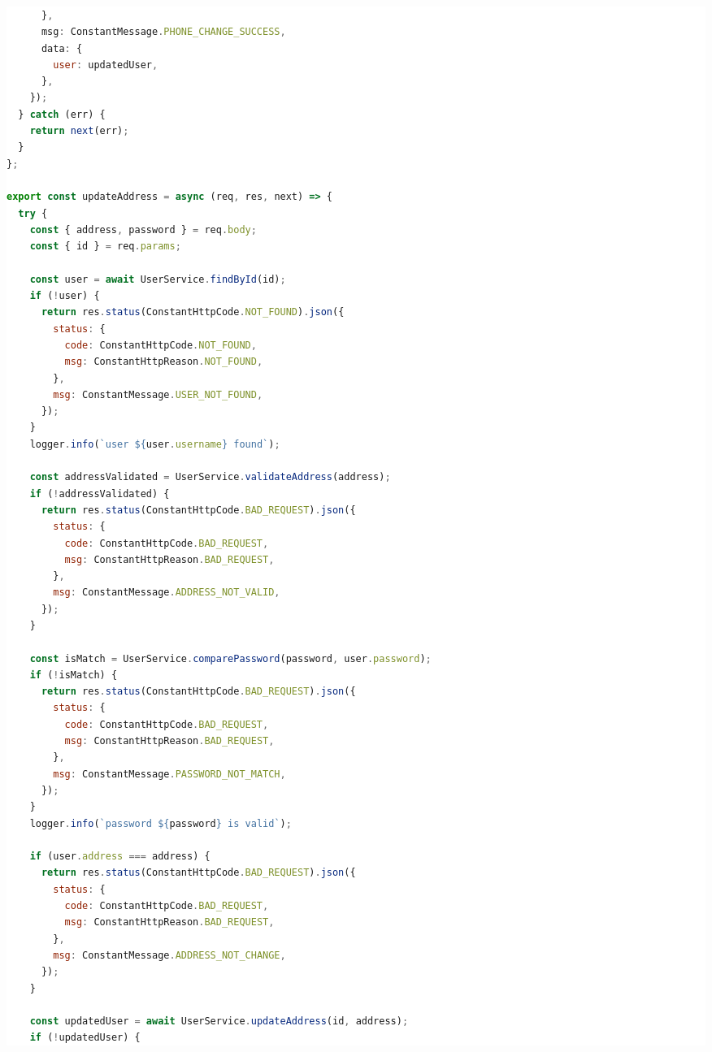 ```js
      },
      msg: ConstantMessage.PHONE_CHANGE_SUCCESS,
      data: {
        user: updatedUser,
      },
    });
  } catch (err) {
    return next(err);
  }
};

export const updateAddress = async (req, res, next) => {
  try {
    const { address, password } = req.body;
    const { id } = req.params;

    const user = await UserService.findById(id);
    if (!user) {
      return res.status(ConstantHttpCode.NOT_FOUND).json({
        status: {
          code: ConstantHttpCode.NOT_FOUND,
          msg: ConstantHttpReason.NOT_FOUND,
        },
        msg: ConstantMessage.USER_NOT_FOUND,
      });
    }
    logger.info(`user ${user.username} found`);

    const addressValidated = UserService.validateAddress(address);
    if (!addressValidated) {
      return res.status(ConstantHttpCode.BAD_REQUEST).json({
        status: {
          code: ConstantHttpCode.BAD_REQUEST,
          msg: ConstantHttpReason.BAD_REQUEST,
        },
        msg: ConstantMessage.ADDRESS_NOT_VALID,
      });
    }

    const isMatch = UserService.comparePassword(password, user.password);
    if (!isMatch) {
      return res.status(ConstantHttpCode.BAD_REQUEST).json({
        status: {
          code: ConstantHttpCode.BAD_REQUEST,
          msg: ConstantHttpReason.BAD_REQUEST,
        },
        msg: ConstantMessage.PASSWORD_NOT_MATCH,
      });
    }
    logger.info(`password ${password} is valid`);

    if (user.address === address) {
      return res.status(ConstantHttpCode.BAD_REQUEST).json({
        status: {
          code: ConstantHttpCode.BAD_REQUEST,
          msg: ConstantHttpReason.BAD_REQUEST,
        },
        msg: ConstantMessage.ADDRESS_NOT_CHANGE,
      });
    }

    const updatedUser = await UserService.updateAddress(id, address);
    if (!updatedUser) {
```